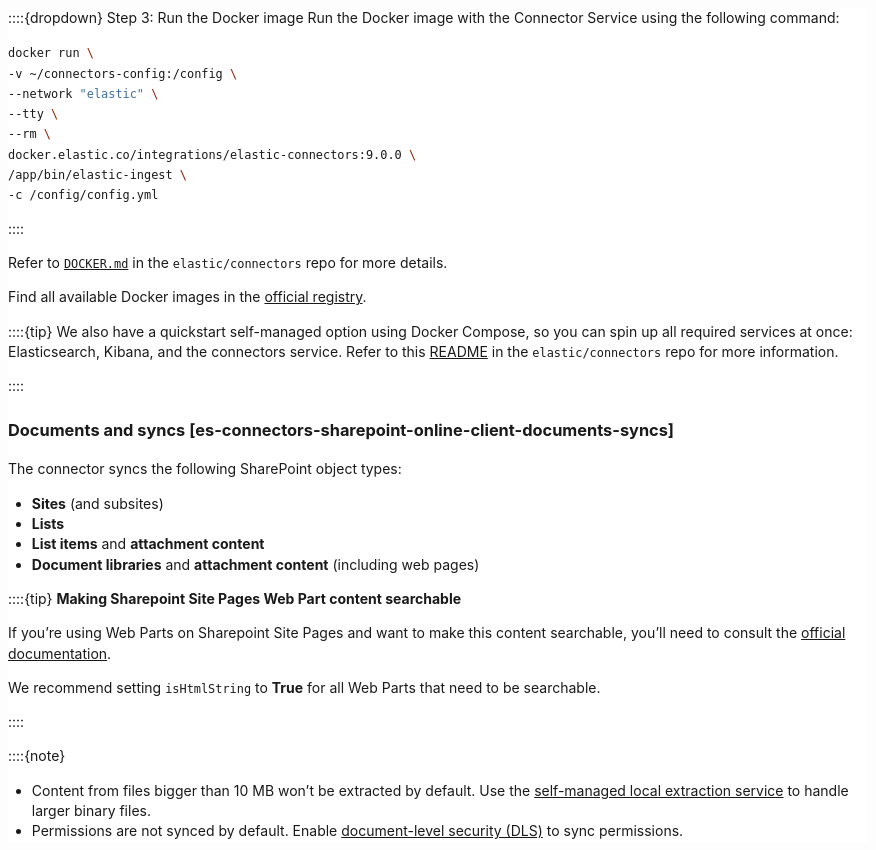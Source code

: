 ::::{dropdown} Step 3: Run the Docker image
Run the Docker image with the Connector Service using the following command:

```sh
docker run \
-v ~/connectors-config:/config \
--network "elastic" \
--tty \
--rm \
docker.elastic.co/integrations/elastic-connectors:9.0.0 \
/app/bin/elastic-ingest \
-c /config/config.yml
```

::::


Refer to [`DOCKER.md`](https://github.com/elastic/connectors/tree/main/docs/DOCKER.md) in the `elastic/connectors` repo for more details.

Find all available Docker images in the [official registry](https://www.docker.elastic.co/r/integrations/elastic-connectors).

::::{tip}
We also have a quickstart self-managed option using Docker Compose, so you can spin up all required services at once: Elasticsearch, Kibana, and the connectors service. Refer to this [README](https://github.com/elastic/connectors/tree/main/scripts/stack#readme) in the `elastic/connectors` repo for more information.

::::



### Documents and syncs [es-connectors-sharepoint-online-client-documents-syncs]

The connector syncs the following SharePoint object types:

* **Sites** (and subsites)
* **Lists**
* **List items** and **attachment content**
* **Document libraries** and **attachment content** (including web pages)

::::{tip}
**Making Sharepoint Site Pages Web Part content searchable**

If you’re using Web Parts on Sharepoint Site Pages and want to make this content searchable, you’ll need to consult the [official documentation](https://learn.microsoft.com/en-us/sharepoint/dev/spfx/web-parts/guidance/integrate-web-part-properties-with-sharepoint#specify-web-part-property-value-type/).

We recommend setting `isHtmlString` to **True** for all Web Parts that need to be searchable.

::::


::::{note}
* Content from files bigger than 10 MB won’t be extracted by default. Use the [self-managed local extraction service](/reference/search-connectors/es-connectors-content-extraction.md#es-connectors-content-extraction-local) to handle larger binary files.
* Permissions are not synced by default. Enable [document-level security (DLS)](/reference/search-connectors/document-level-security.md) to sync permissions.
